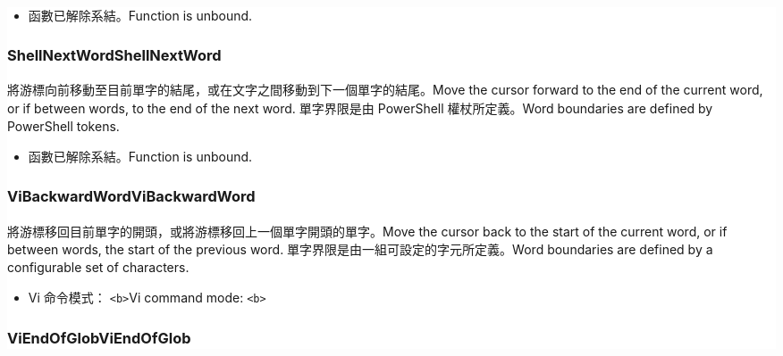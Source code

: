 - <span data-ttu-id="0e8a7-508">函數已解除系結。</span><span class="sxs-lookup"><span data-stu-id="0e8a7-508">Function is unbound.</span></span>

### <a name="shellnextword"></a><span data-ttu-id="0e8a7-509">ShellNextWord</span><span class="sxs-lookup"><span data-stu-id="0e8a7-509">ShellNextWord</span></span>

<span data-ttu-id="0e8a7-510">將游標向前移動至目前單字的結尾，或在文字之間移動到下一個單字的結尾。</span><span class="sxs-lookup"><span data-stu-id="0e8a7-510">Move the cursor forward to the end of the current word, or if between words, to the end of the next word.</span></span> <span data-ttu-id="0e8a7-511">單字界限是由 PowerShell 權杖所定義。</span><span class="sxs-lookup"><span data-stu-id="0e8a7-511">Word boundaries are defined by PowerShell tokens.</span></span>

- <span data-ttu-id="0e8a7-512">函數已解除系結。</span><span class="sxs-lookup"><span data-stu-id="0e8a7-512">Function is unbound.</span></span>

### <a name="vibackwardword"></a><span data-ttu-id="0e8a7-513">ViBackwardWord</span><span class="sxs-lookup"><span data-stu-id="0e8a7-513">ViBackwardWord</span></span>

<span data-ttu-id="0e8a7-514">將游標移回目前單字的開頭，或將游標移回上一個單字開頭的單字。</span><span class="sxs-lookup"><span data-stu-id="0e8a7-514">Move the cursor back to the start of the current word, or if between words, the start of the previous word.</span></span> <span data-ttu-id="0e8a7-515">單字界限是由一組可設定的字元所定義。</span><span class="sxs-lookup"><span data-stu-id="0e8a7-515">Word boundaries are defined by a configurable set of characters.</span></span>

- <span data-ttu-id="0e8a7-516">Vi 命令模式： `<b>`</span><span class="sxs-lookup"><span data-stu-id="0e8a7-516">Vi command mode: `<b>`</span></span>

### <a name="viendofglob"></a><span data-ttu-id="0e8a7-517">ViEndOfGlob</span><span class="sxs-lookup"><span data-stu-id="0e8a7-517">ViEndOfGlob</span></span>

